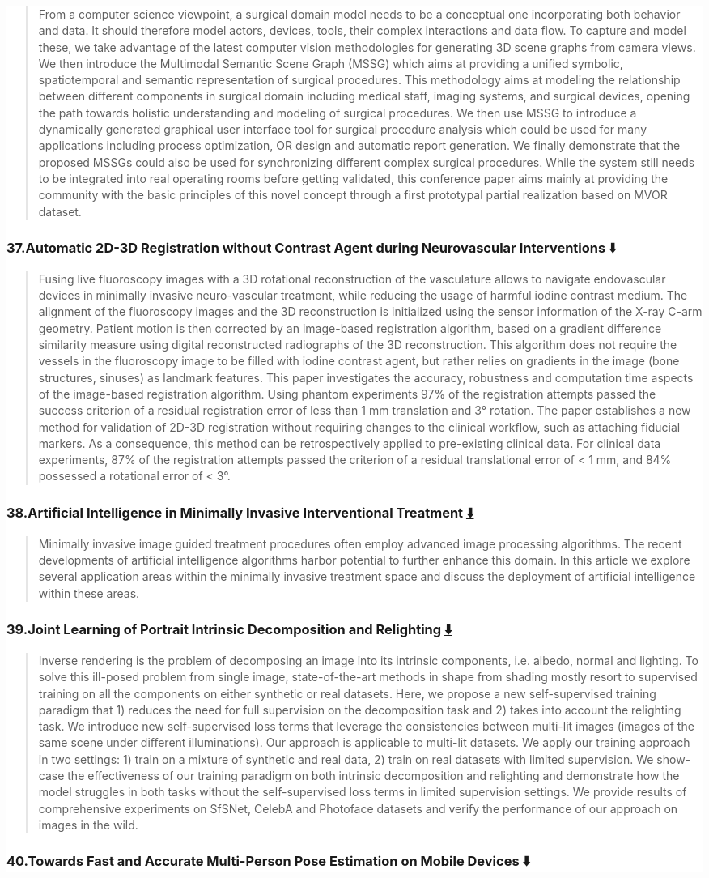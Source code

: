 >  From a computer science viewpoint, a surgical domain model needs to be a conceptual one incorporating both behavior and data. It should therefore model actors, devices, tools, their complex interactions and data flow. To capture and model these, we take advantage of the latest computer vision methodologies for generating 3D scene graphs from camera views. We then introduce the Multimodal Semantic Scene Graph (MSSG) which aims at providing a unified symbolic, spatiotemporal and semantic representation of surgical procedures. This methodology aims at modeling the relationship between different components in surgical domain including medical staff, imaging systems, and surgical devices, opening the path towards holistic understanding and modeling of surgical procedures. We then use MSSG to introduce a dynamically generated graphical user interface tool for surgical procedure analysis which could be used for many applications including process optimization, OR design and automatic report generation. We finally demonstrate that the proposed MSSGs could also be used for synchronizing different complex surgical procedures. While the system still needs to be integrated into real operating rooms before getting validated, this conference paper aims mainly at providing the community with the basic principles of this novel concept through a first prototypal partial realization based on MVOR dataset.      
### 37.Automatic 2D-3D Registration without Contrast Agent during Neurovascular Interventions  [ :arrow_down: ](https://arxiv.org/pdf/2106.15308.pdf)
>  Fusing live fluoroscopy images with a 3D rotational reconstruction of the vasculature allows to navigate endovascular devices in minimally invasive neuro-vascular treatment, while reducing the usage of harmful iodine contrast medium. The alignment of the fluoroscopy images and the 3D reconstruction is initialized using the sensor information of the X-ray C-arm geometry. Patient motion is then corrected by an image-based registration algorithm, based on a gradient difference similarity measure using digital reconstructed radiographs of the 3D reconstruction. This algorithm does not require the vessels in the fluoroscopy image to be filled with iodine contrast agent, but rather relies on gradients in the image (bone structures, sinuses) as landmark features. This paper investigates the accuracy, robustness and computation time aspects of the image-based registration algorithm. Using phantom experiments 97% of the registration attempts passed the success criterion of a residual registration error of less than 1 mm translation and 3° rotation. The paper establishes a new method for validation of 2D-3D registration without requiring changes to the clinical workflow, such as attaching fiducial markers. As a consequence, this method can be retrospectively applied to pre-existing clinical data. For clinical data experiments, 87% of the registration attempts passed the criterion of a residual translational error of &lt; 1 mm, and 84% possessed a rotational error of &lt; 3°.      
### 38.Artificial Intelligence in Minimally Invasive Interventional Treatment  [ :arrow_down: ](https://arxiv.org/pdf/2106.15306.pdf)
>  Minimally invasive image guided treatment procedures often employ advanced image processing algorithms. The recent developments of artificial intelligence algorithms harbor potential to further enhance this domain. In this article we explore several application areas within the minimally invasive treatment space and discuss the deployment of artificial intelligence within these areas.      
### 39.Joint Learning of Portrait Intrinsic Decomposition and Relighting  [ :arrow_down: ](https://arxiv.org/pdf/2106.15305.pdf)
>  Inverse rendering is the problem of decomposing an image into its intrinsic components, i.e. albedo, normal and lighting. To solve this ill-posed problem from single image, state-of-the-art methods in shape from shading mostly resort to supervised training on all the components on either synthetic or real datasets. Here, we propose a new self-supervised training paradigm that 1) reduces the need for full supervision on the decomposition task and 2) takes into account the relighting task. We introduce new self-supervised loss terms that leverage the consistencies between multi-lit images (images of the same scene under different illuminations). Our approach is applicable to multi-lit datasets. We apply our training approach in two settings: 1) train on a mixture of synthetic and real data, 2) train on real datasets with limited supervision. We show-case the effectiveness of our training paradigm on both intrinsic decomposition and relighting and demonstrate how the model struggles in both tasks without the self-supervised loss terms in limited supervision settings. We provide results of comprehensive experiments on SfSNet, CelebA and Photoface datasets and verify the performance of our approach on images in the wild.      
### 40.Towards Fast and Accurate Multi-Person Pose Estimation on Mobile Devices  [ :arrow_down: ](https://arxiv.org/pdf/2106.15304.pdf)